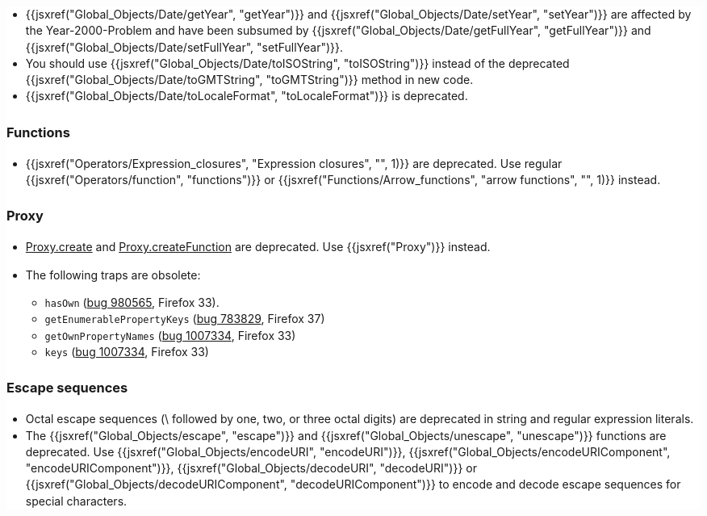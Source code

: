 *   {{jsxref("Global_Objects/Date/getYear", "getYear")}} and
    {{jsxref("Global_Objects/Date/setYear", "setYear")}} are
    affected by the Year-2000-Problem and have been subsumed by
    {{jsxref("Global_Objects/Date/getFullYear", "getFullYear")}}
    and
    {{jsxref("Global_Objects/Date/setFullYear", "setFullYear")}}.
*   You should use
    {{jsxref("Global_Objects/Date/toISOString", "toISOString")}}
    instead of the deprecated
    {{jsxref("Global_Objects/Date/toGMTString", "toGMTString")}}
    method in new code.
*   {{jsxref("Global_Objects/Date/toLocaleFormat", "toLocaleFormat")}}
    is deprecated.

### Functions

*   {{jsxref("Operators/Expression_closures", "Expression closures", "", 1)}}
    are deprecated. Use regular
    {{jsxref("Operators/function", "functions")}} or
    {{jsxref("Functions/Arrow_functions", "arrow functions", "", 1)}}
    instead.

### Proxy

*   [Proxy.create](/en-US/docs/Archive/Web/Old_Proxy_API) and
    [Proxy.createFunction](/en-US/docs/Archive/Web/Old_Proxy_API) are deprecated.
    Use {{jsxref("Proxy")}} instead.
*   The following traps are obsolete:

    *   `hasOwn` ([bug 980565](https://bugzilla.mozilla.org/show_bug.cgi?id=980565),
        Firefox 33).
    *   `getEnumerablePropertyKeys`
        ([bug 783829](https://bugzilla.mozilla.org/show_bug.cgi?id=783829),
        Firefox 37)
    *   `getOwnPropertyNames`
        ([bug 1007334](https://bugzilla.mozilla.org/show_bug.cgi?id=1007334),
        Firefox 33)
    *   `keys` ([bug 1007334](https://bugzilla.mozilla.org/show_bug.cgi?id=1007334),
        Firefox 33)

### Escape sequences

*   Octal escape sequences (\ followed by one, two, or three octal digits) are
    deprecated in string and regular expression literals.
*   The {{jsxref("Global_Objects/escape", "escape")}} and
    {{jsxref("Global_Objects/unescape", "unescape")}} functions are
    deprecated. Use
    {{jsxref("Global_Objects/encodeURI", "encodeURI")}},
    {{jsxref("Global_Objects/encodeURIComponent", "encodeURIComponent")}},
    {{jsxref("Global_Objects/decodeURI", "decodeURI")}} or
    {{jsxref("Global_Objects/decodeURIComponent", "decodeURIComponent")}}
    to encode and decode escape sequences for special characters.
